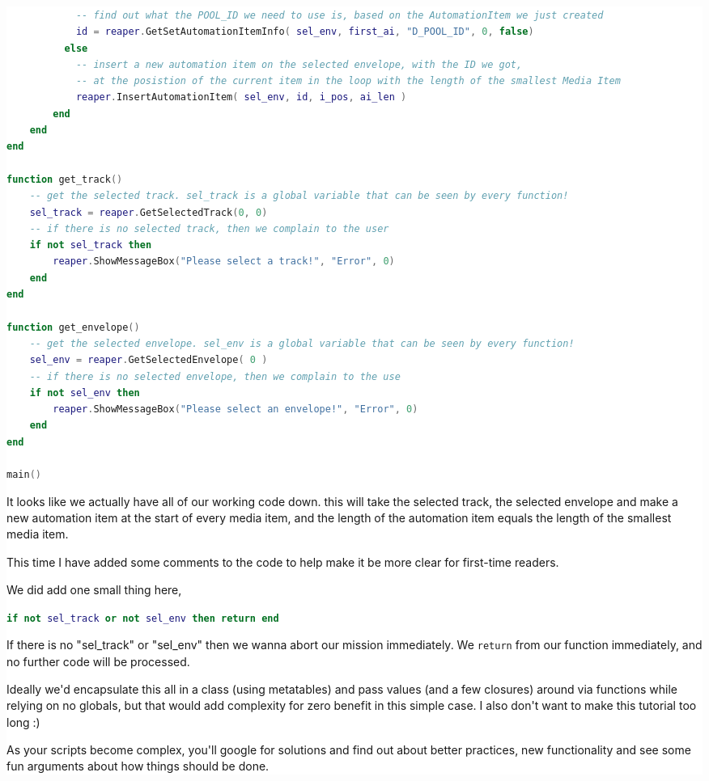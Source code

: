 ```lua
            -- find out what the POOL_ID we need to use is, based on the AutomationItem we just created
            id = reaper.GetSetAutomationItemInfo( sel_env, first_ai, "D_POOL_ID", 0, false)
          else
            -- insert a new automation item on the selected envelope, with the ID we got, 
            -- at the posistion of the current item in the loop with the length of the smallest Media Item
            reaper.InsertAutomationItem( sel_env, id, i_pos, ai_len ) 
        end    
    end
end

function get_track() 
    -- get the selected track. sel_track is a global variable that can be seen by every function!
    sel_track = reaper.GetSelectedTrack(0, 0)
    -- if there is no selected track, then we complain to the user
    if not sel_track then
        reaper.ShowMessageBox("Please select a track!", "Error", 0)
    end
end

function get_envelope()
    -- get the selected envelope. sel_env is a global variable that can be seen by every function!
    sel_env = reaper.GetSelectedEnvelope( 0 )
    -- if there is no selected envelope, then we complain to the use
    if not sel_env then
        reaper.ShowMessageBox("Please select an envelope!", "Error", 0)
    end
end

main()
```

It looks like we actually have all of our working code down. this will take the selected track, the selected envelope and make a new automation item at the start of every media item, and the length of the automation item equals the length of the smallest media item.

This time I have added some comments to the code to help make it be more clear for first-time readers.

We did add one small thing here, 
```lua 
if not sel_track or not sel_env then return end
```

If there is no "sel_track" or "sel_env" then we wanna abort our mission immediately. We `return` from our function immediately, and no further code will be processed.

Ideally we'd encapsulate this all in a class (using metatables) and pass values (and a few closures) around via functions while relying on no globals, but that would add complexity for zero benefit in this simple case. I also don't want to make this tutorial too long :)

As your scripts become complex, you'll google for solutions and find out about better practices, new functionality and see some fun arguments about how things should be done.
